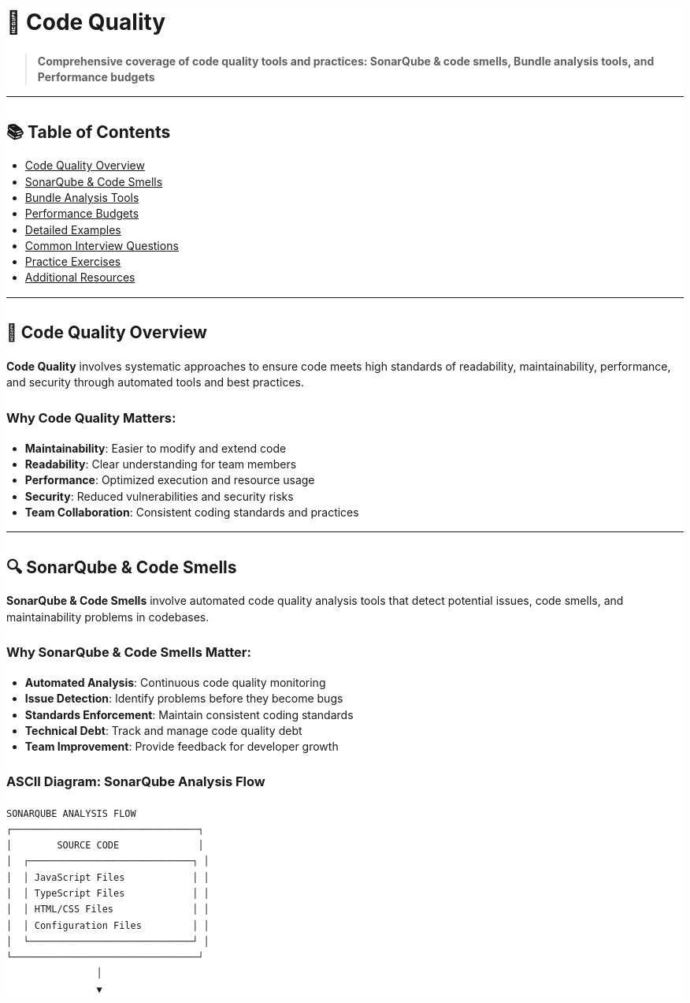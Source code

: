 # 🔹 Code Quality

> **Comprehensive coverage of code quality tools and practices: SonarQube & code smells, Bundle analysis tools, and Performance budgets**

<link rel="stylesheet" href="../common-styles.css">

---

## 📚 Table of Contents

- [Code Quality Overview](#code-quality-overview)
- [SonarQube & Code Smells](#sonarqube--code-smells)
- [Bundle Analysis Tools](#bundle-analysis-tools)
- [Performance Budgets](#performance-budgets)
- [Detailed Examples](#detailed-examples)
- [Common Interview Questions](#common-interview-questions)
- [Practice Exercises](#practice-exercises)
- [Additional Resources](#additional-resources)

---

## 🎯 Code Quality Overview

**Code Quality** involves systematic approaches to ensure code meets high standards of readability, maintainability, performance, and security through automated tools and best practices.

### Why Code Quality Matters:
- **Maintainability**: Easier to modify and extend code
- **Readability**: Clear understanding for team members
- **Performance**: Optimized execution and resource usage
- **Security**: Reduced vulnerabilities and security risks
- **Team Collaboration**: Consistent coding standards and practices

---

## 🔍 SonarQube & Code Smells

**SonarQube & Code Smells** involve automated code quality analysis tools that detect potential issues, code smells, and maintainability problems in codebases.

### Why SonarQube & Code Smells Matter:
- **Automated Analysis**: Continuous code quality monitoring
- **Issue Detection**: Identify problems before they become bugs
- **Standards Enforcement**: Maintain consistent coding standards
- **Technical Debt**: Track and manage code quality debt
- **Team Improvement**: Provide feedback for developer growth

### ASCII Diagram: SonarQube Analysis Flow
```
SONARQUBE ANALYSIS FLOW
┌─────────────────────────────────┐
│        SOURCE CODE              │
│  ┌─────────────────────────────┐ │
│  │ JavaScript Files            │ │
│  │ TypeScript Files            │ │
│  │ HTML/CSS Files              │ │
│  │ Configuration Files         │ │
│  └─────────────────────────────┘ │
└─────────────────────────────────┘
                │
                ▼
```
